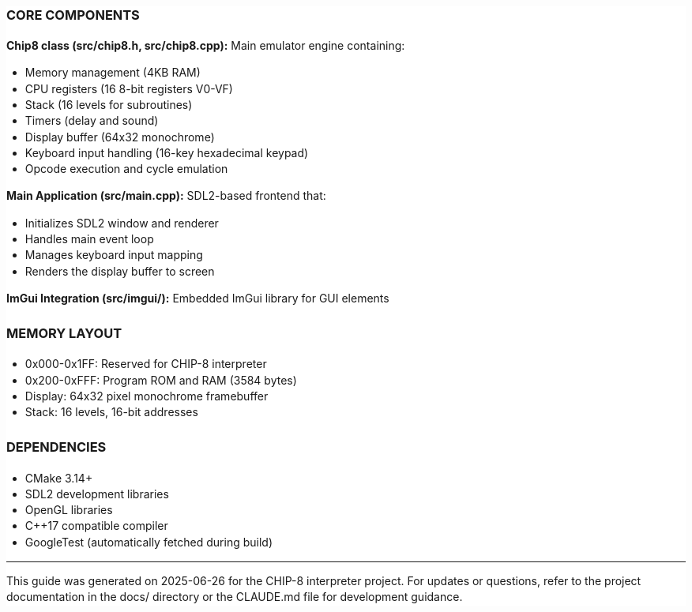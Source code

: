 ### CORE COMPONENTS

**Chip8 class (src/chip8.h, src/chip8.cpp):** Main emulator engine containing:
- Memory management (4KB RAM)
- CPU registers (16 8-bit registers V0-VF)
- Stack (16 levels for subroutines)
- Timers (delay and sound)
- Display buffer (64x32 monochrome)
- Keyboard input handling (16-key hexadecimal keypad)
- Opcode execution and cycle emulation

**Main Application (src/main.cpp):** SDL2-based frontend that:
- Initializes SDL2 window and renderer
- Handles main event loop
- Manages keyboard input mapping
- Renders the display buffer to screen

**ImGui Integration (src/imgui/):** Embedded ImGui library for GUI elements

### MEMORY LAYOUT
- 0x000-0x1FF: Reserved for CHIP-8 interpreter
- 0x200-0xFFF: Program ROM and RAM (3584 bytes)
- Display: 64x32 pixel monochrome framebuffer
- Stack: 16 levels, 16-bit addresses

### DEPENDENCIES
- CMake 3.14+
- SDL2 development libraries
- OpenGL libraries
- C++17 compatible compiler
- GoogleTest (automatically fetched during build)

---

This guide was generated on 2025-06-26 for the CHIP-8 interpreter project.
For updates or questions, refer to the project documentation in the docs/ 
directory or the CLAUDE.md file for development guidance.